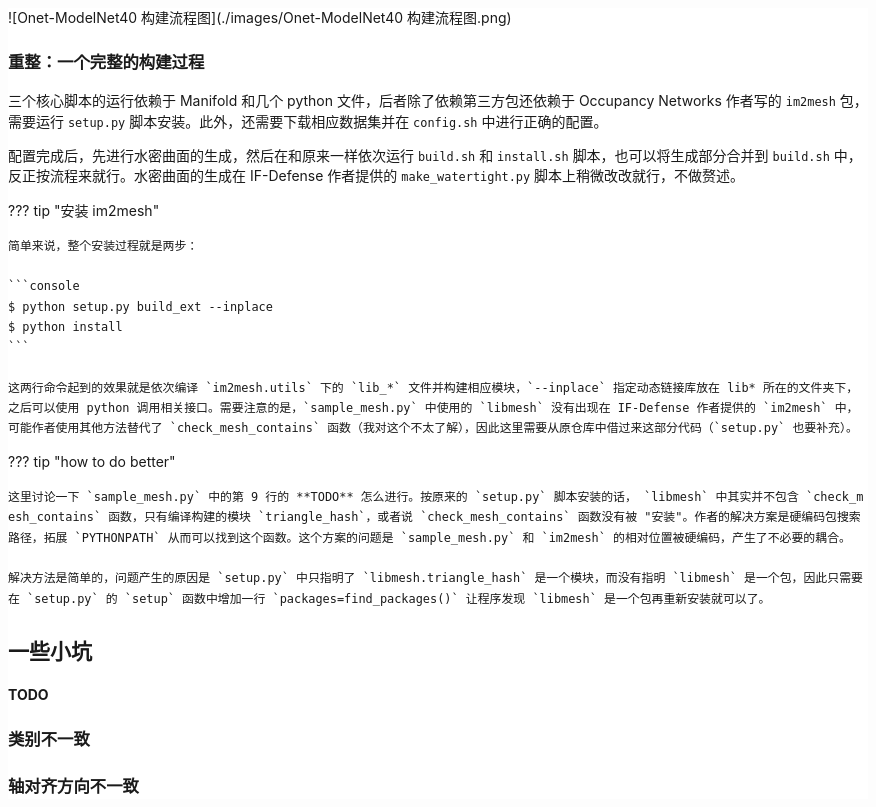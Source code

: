 ![Onet-ModelNet40 构建流程图](./images/Onet-ModelNet40 构建流程图.png)

### 重整：一个完整的构建过程

三个核心脚本的运行依赖于 Manifold 和几个 python 文件，后者除了依赖第三方包还依赖于 Occupancy Networks 作者写的 `im2mesh` 包，需要运行 `setup.py` 脚本安装。此外，还需要下载相应数据集并在 `config.sh` 中进行正确的配置。

配置完成后，先进行水密曲面的生成，然后在和原来一样依次运行 `build.sh` 和 `install.sh` 脚本，也可以将生成部分合并到 `build.sh` 中，反正按流程来就行。水密曲面的生成在 IF-Defense 作者提供的 `make_watertight.py` 脚本上稍微改改就行，不做赘述。

??? tip "安装 im2mesh"

    简单来说，整个安装过程就是两步：

    ```console 
    $ python setup.py build_ext --inplace
    $ python install
    ```

    这两行命令起到的效果就是依次编译 `im2mesh.utils` 下的 `lib_*` 文件并构建相应模块，`--inplace` 指定动态链接库放在 lib* 所在的文件夹下，之后可以使用 python 调用相关接口。需要注意的是，`sample_mesh.py` 中使用的 `libmesh` 没有出现在 IF-Defense 作者提供的 `im2mesh` 中，可能作者使用其他方法替代了 `check_mesh_contains` 函数（我对这个不太了解），因此这里需要从原仓库中借过来这部分代码（`setup.py` 也要补充）。

??? tip "how to do better"

    这里讨论一下 `sample_mesh.py` 中的第 9 行的 **TODO** 怎么进行。按原来的 `setup.py` 脚本安装的话， `libmesh` 中其实并不包含 `check_mesh_contains` 函数，只有编译构建的模块 `triangle_hash`，或者说 `check_mesh_contains` 函数没有被 "安装"。作者的解决方案是硬编码包搜索路径，拓展 `PYTHONPATH` 从而可以找到这个函数。这个方案的问题是 `sample_mesh.py` 和 `im2mesh` 的相对位置被硬编码，产生了不必要的耦合。

    解决方法是简单的，问题产生的原因是 `setup.py` 中只指明了 `libmesh.triangle_hash` 是一个模块，而没有指明 `libmesh` 是一个包，因此只需要在 `setup.py` 的 `setup` 函数中增加一行 `packages=find_packages()` 让程序发现 `libmesh` 是一个包再重新安装就可以了。


## 一些小坑

**TODO**

### 类别不一致

### 轴对齐方向不一致
